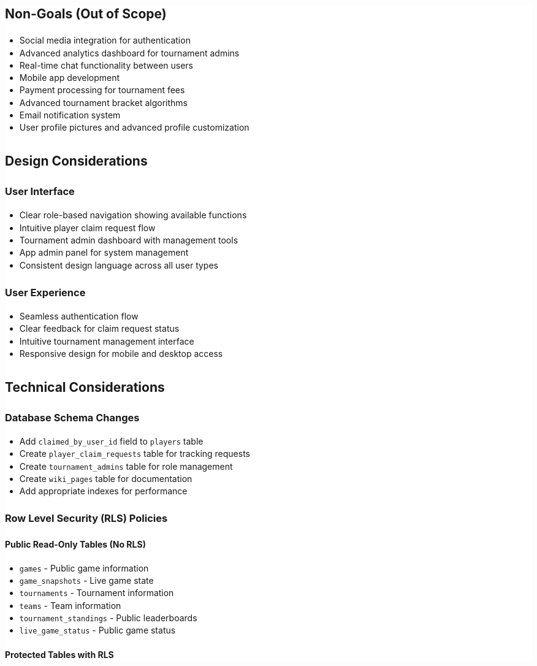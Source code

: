 ## Non-Goals (Out of Scope)

- Social media integration for authentication
- Advanced analytics dashboard for tournament admins
- Real-time chat functionality between users
- Mobile app development
- Payment processing for tournament fees
- Advanced tournament bracket algorithms
- Email notification system
- User profile pictures and advanced profile customization

## Design Considerations

### User Interface

- Clear role-based navigation showing available functions
- Intuitive player claim request flow
- Tournament admin dashboard with management tools
- App admin panel for system management
- Consistent design language across all user types

### User Experience

- Seamless authentication flow
- Clear feedback for claim request status
- Intuitive tournament management interface
- Responsive design for mobile and desktop access

## Technical Considerations

### Database Schema Changes

- Add `claimed_by_user_id` field to `players` table
- Create `player_claim_requests` table for tracking requests
- Create `tournament_admins` table for role management
- Create `wiki_pages` table for documentation
- Add appropriate indexes for performance

### Row Level Security (RLS) Policies

#### Public Read-Only Tables (No RLS)

- `games` - Public game information
- `game_snapshots` - Live game state
- `tournaments` - Tournament information
- `teams` - Team information
- `tournament_standings` - Public leaderboards
- `live_game_status` - Public game status

#### Protected Tables with RLS
